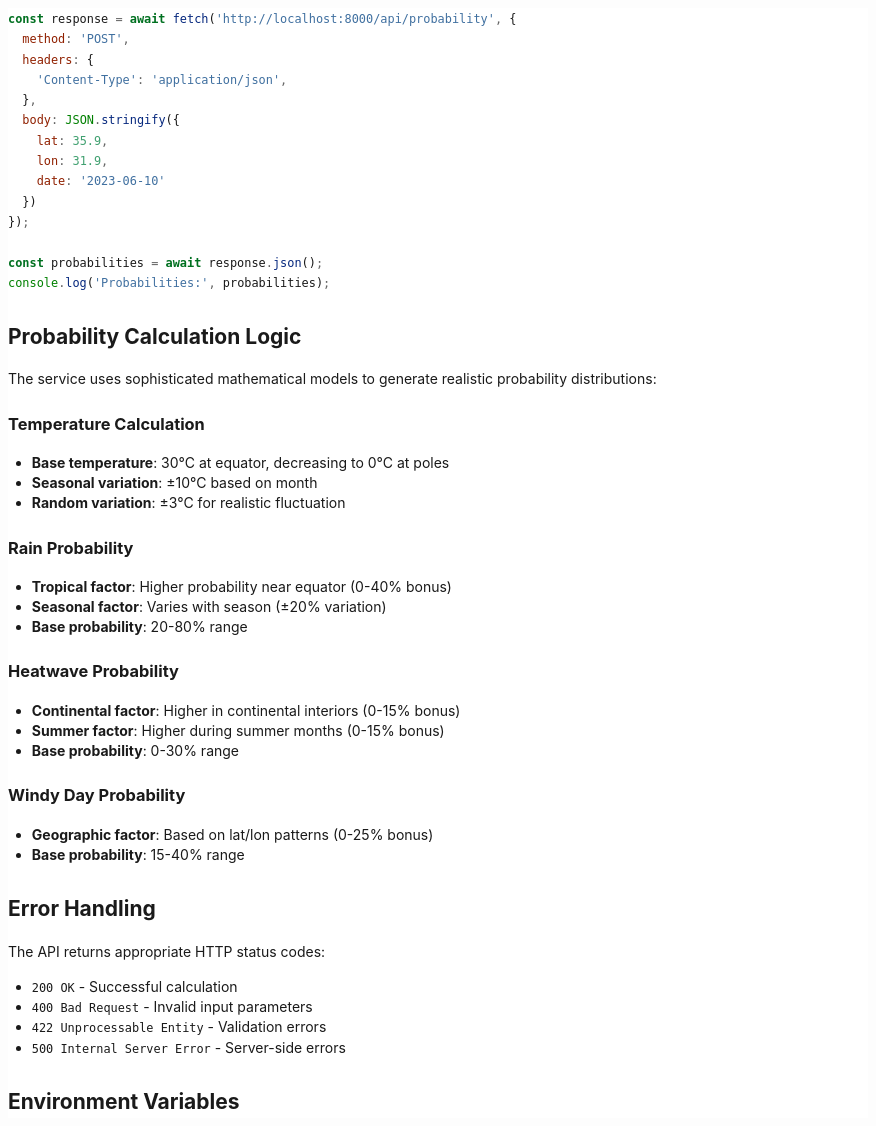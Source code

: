 ```javascript
const response = await fetch('http://localhost:8000/api/probability', {
  method: 'POST',
  headers: {
    'Content-Type': 'application/json',
  },
  body: JSON.stringify({
    lat: 35.9,
    lon: 31.9,
    date: '2023-06-10'
  })
});

const probabilities = await response.json();
console.log('Probabilities:', probabilities);
```

## Probability Calculation Logic

The service uses sophisticated mathematical models to generate realistic probability distributions:

### Temperature Calculation
- **Base temperature**: 30°C at equator, decreasing to 0°C at poles
- **Seasonal variation**: ±10°C based on month
- **Random variation**: ±3°C for realistic fluctuation

### Rain Probability
- **Tropical factor**: Higher probability near equator (0-40% bonus)
- **Seasonal factor**: Varies with season (±20% variation)
- **Base probability**: 20-80% range

### Heatwave Probability
- **Continental factor**: Higher in continental interiors (0-15% bonus)
- **Summer factor**: Higher during summer months (0-15% bonus)
- **Base probability**: 0-30% range

### Windy Day Probability
- **Geographic factor**: Based on lat/lon patterns (0-25% bonus)
- **Base probability**: 15-40% range

## Error Handling

The API returns appropriate HTTP status codes:

- `200 OK` - Successful calculation
- `400 Bad Request` - Invalid input parameters
- `422 Unprocessable Entity` - Validation errors
- `500 Internal Server Error` - Server-side errors

## Environment Variables
